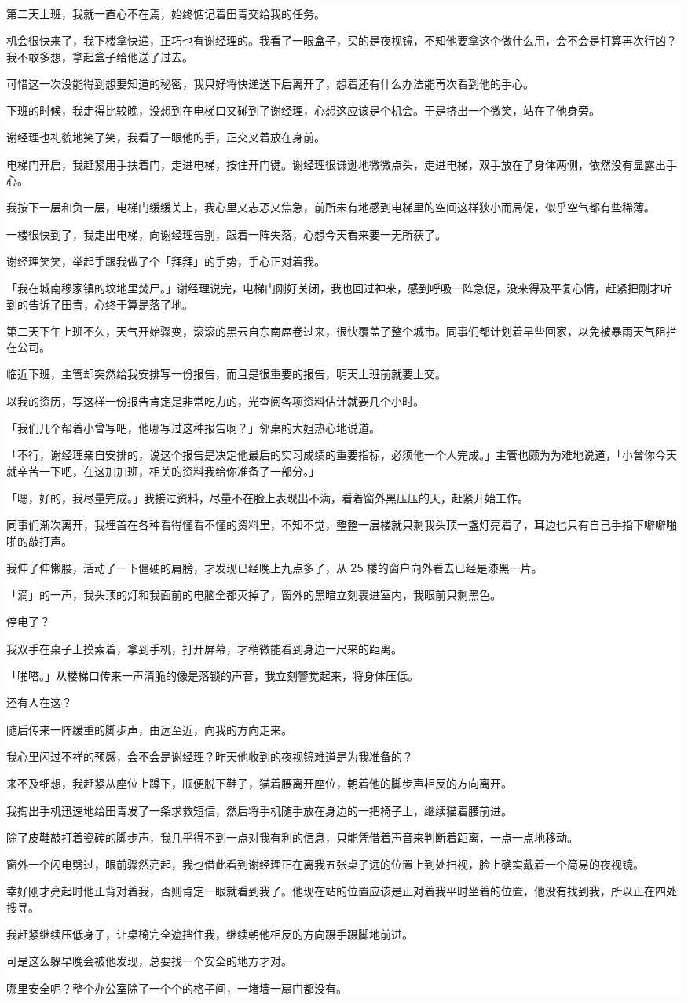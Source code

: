 第二天上班，我就一直心不在焉，始终惦记着田青交给我的任务。

机会很快来了，我下楼拿快递，正巧也有谢经理的。我看了一眼盒子，买的是夜视镜，不知他要拿这个做什么用，会不会是打算再次行凶？我不敢多想，拿起盒子给他送了过去。

可惜这一次没能得到想要知道的秘密，我只好将快递送下后离开了，想着还有什么办法能再次看到他的手心。

下班的时候，我走得比较晚，没想到在电梯口又碰到了谢经理，心想这应该是个机会。于是挤出一个微笑，站在了他身旁。

谢经理也礼貌地笑了笑，我看了一眼他的手，正交叉着放在身前。

电梯门开启，我赶紧用手扶着门，走进电梯，按住开门键。谢经理很谦逊地微微点头，走进电梯，双手放在了身体两侧，依然没有显露出手心。

我按下一层和负一层，电梯门缓缓关上，我心里又忐忑又焦急，前所未有地感到电梯里的空间这样狭小而局促，似乎空气都有些稀薄。

一楼很快到了，我走出电梯，向谢经理告别，跟着一阵失落，心想今天看来要一无所获了。

谢经理笑笑，举起手跟我做了个「拜拜」的手势，手心正对着我。

「我在城南穆家镇的坟地里焚尸。」谢经理说完，电梯门刚好关闭，我也回过神来，感到呼吸一阵急促，没来得及平复心情，赶紧把刚才听到的告诉了田青，心终于算是落了地。

第二天下午上班不久，天气开始骤变，滚滚的黑云自东南席卷过来，很快覆盖了整个城市。同事们都计划着早些回家，以免被暴雨天气阻拦在公司。

临近下班，主管却突然给我安排写一份报告，而且是很重要的报告，明天上班前就要上交。

以我的资历，写这样一份报告肯定是非常吃力的，光查阅各项资料估计就要几个小时。

「我们几个帮着小曾写吧，他哪写过这种报告啊？」邻桌的大姐热心地说道。

「不行，谢经理亲自安排的，说这个报告是决定他最后的实习成绩的重要指标，必须他一个人完成。」主管也颇为为难地说道，「小曾你今天就辛苦一下吧，在这加加班，相关的资料我给你准备了一部分。」

「嗯，好的，我尽量完成。」我接过资料，尽量不在脸上表现出不满，看着窗外黑压压的天，赶紧开始工作。

同事们渐次离开，我埋首在各种看得懂看不懂的资料里，不知不觉，整整一层楼就只剩我头顶一盏灯亮着了，耳边也只有自己手指下噼噼啪啪的敲打声。

我伸了伸懒腰，活动了一下僵硬的肩膀，才发现已经晚上九点多了，从 25 楼的窗户向外看去已经是漆黑一片。

「滴」的一声，我头顶的灯和我面前的电脑全都灭掉了，窗外的黑暗立刻裹进室内，我眼前只剩黑色。

停电了？

我双手在桌子上摸索着，拿到手机，打开屏幕，才稍微能看到身边一尺来的距离。

「啪嗒。」从楼梯口传来一声清脆的像是落锁的声音，我立刻警觉起来，将身体压低。

还有人在这？

随后传来一阵缓重的脚步声，由远至近，向我的方向走来。

我心里闪过不祥的预感，会不会是谢经理？昨天他收到的夜视镜难道是为我准备的？

来不及细想，我赶紧从座位上蹲下，顺便脱下鞋子，猫着腰离开座位，朝着他的脚步声相反的方向离开。

我掏出手机迅速地给田青发了一条求救短信，然后将手机随手放在身边的一把椅子上，继续猫着腰前进。

除了皮鞋敲打着瓷砖的脚步声，我几乎得不到一点对我有利的信息，只能凭借着声音来判断着距离，一点一点地移动。

窗外一个闪电劈过，眼前骤然亮起，我也借此看到谢经理正在离我五张桌子远的位置上到处扫视，脸上确实戴着一个简易的夜视镜。

幸好刚才亮起时他正背对着我，否则肯定一眼就看到我了。他现在站的位置应该是正对着我平时坐着的位置，他没有找到我，所以正在四处搜寻。

我赶紧继续压低身子，让桌椅完全遮挡住我，继续朝他相反的方向蹑手蹑脚地前进。

可是这么躲早晚会被他发现，总要找一个安全的地方才对。

哪里安全呢？整个办公室除了一个个的格子间，一堵墙一扇门都没有。
